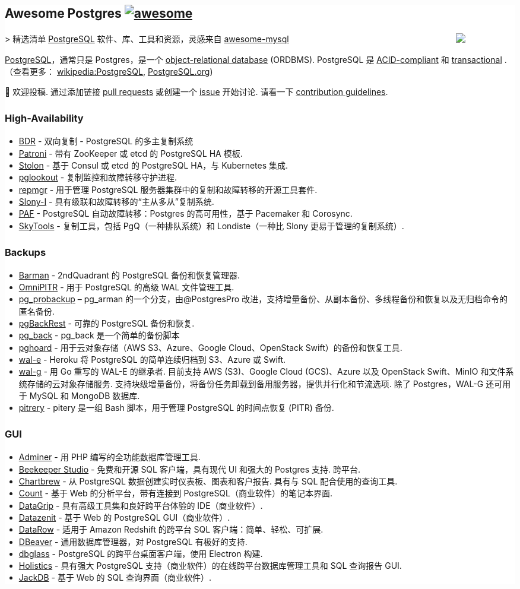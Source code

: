 <div class="github-widget" data-repo="dhamaniasad/awesome-postgres"></div>

## Awesome Postgres [![awesome](https://cdn.rawgit.com/sindresorhus/awesome/d7305f38d29fed78fa85652e3a63e154dd8e8829/media/badge.svg)](https://github.com/sindresorhus/awesome)

[<img src="https://wiki.postgresql.org/images/a/a4/PostgreSQL_logo.3colors.svg" align="right"  width="100">](https://www.postgresql.org/)

&gt; 精选清单 [PostgreSQL](https://www.postgresql.org/) 软件、库、工具和资源，灵感来自 [awesome-mysql](http://shlomi-noach.github.io/awesome-mysql/)

[PostgreSQL](https://en.wikipedia.org/wiki/PostgreSQL)，通常只是 Postgres，是一个 [object-relational database](https://en.wikipedia.org/wiki/Object-relational_database)  (ORDBMS).  PostgreSQL 是 [ACID-compliant](https://en.wikipedia.org/wiki/ACID) 和 [transactional](https://en.wikipedia.org/wiki/Transaction_processing) .  （查看更多： [wikipedia:PostgreSQL](https://en.wikipedia.org/wiki/PostgreSQL), [PostgreSQL.org](https://www.postgresql.org))

  :elephant: 欢迎投稿. 通过添加链接 [pull requests](https://github.com/dhamaniasad/awesome-postgres/pulls) 或创建一个 [issue](https://github.com/dhamaniasad/awesome-postgres/issues) 开始讨论. 请看一下 [contribution guidelines](https://github.com/dhamaniasad/awesome-postgres/blob/master/CONTRIBUTING.md).



### High-Availability
* [BDR](https://github.com/2ndQuadrant/bdr) - 双向复制 - PostgreSQL 的多主复制系统
* [Patroni](https://github.com/zalando/patroni) - 带有 ZooKeeper 或 etcd 的 PostgreSQL HA 模板.
* [Stolon](https://github.com/sorintlab/stolon) - 基于 Consul 或 etcd 的 PostgreSQL HA，与 Kubernetes 集成.
* [pglookout](https://github.com/aiven/pglookout) - 复制监控和故障转移守护进程.
* [repmgr](https://github.com/2ndQuadrant/repmgr) - 用于管理 PostgreSQL 服务器集群中的复制和故障转移的开源工具套件.
* [Slony-I](https://slony.info/) - 具有级联和故障转移的“主从多从”复制系统.
* [PAF](https://github.com/ClusterLabs/PAF) - PostgreSQL 自动故障转移：Postgres 的高可用性，基于 Pacemaker 和 Corosync.
* [SkyTools](https://github.com/pgq/skytools-legacy) - 复制工具，包括 PgQ（一种排队系统）和 Londiste（一种比 Slony 更易于管理的复制系统）.

### Backups
* [Barman](https://www.pgbarman.org/index.html) - 2ndQuadrant 的 PostgreSQL 备份和恢复管理器.
* [OmniPITR](https://github.com/omniti-labs/omnipitr) - 用于 PostgreSQL 的高级 WAL 文件管理工具.
* [pg\_probackup](https://github.com/postgrespro/pg_probackup) – pg\_arman 的一个分支，由@PostgresPro 改进，支持增量备份、从副本备份、多线程备份和恢复以及无归档命令的匿名备份.
* [pgBackRest](https://pgbackrest.org/)  - 可靠的 PostgreSQL 备份和恢复.
* [pg\_back](https://github.com/orgrim/pg_back/) - pg\_back 是一个简单的备份脚本
* [pghoard](https://github.com/aiven/pghoard) - 用于云对象存储（AWS S3、Azure、Google Cloud、OpenStack Swift）的备份和恢复工具.
* [wal-e](https://github.com/wal-e/wal-e) - Heroku 将 PostgreSQL 的简单连续归档到 S3、Azure 或 Swift.
* [wal-g](https://github.com/wal-g/wal-g)  - 用 Go 重写的 WAL-E 的继承者. 目前支持 AWS (S3)、Google Cloud (GCS)、Azure 以及 OpenStack Swift、MinIO 和文件系统存储的云对象存储服务. 支持块级增量备份，将备份任务卸载到备用服务器，提供并行化和节流选项. 除了 Postgres，WAL-G 还可用于 MySQL 和 MongoDB 数据库.
* [pitrery](https://dalibo.github.io/pitrery/) - pitery 是一组 Bash 脚本，用于管理 PostgreSQL 的时间点恢复 (PITR) 备份.

### GUI
* [Adminer](https://www.adminer.org/) - 用 PHP 编写的全功能数据库管理工具.
* [Beekeeper Studio](https://www.beekeeperstudio.io)  - 免费和开源 SQL 客户端，具有现代 UI 和强大的 Postgres 支持. 跨平台.
* [Chartbrew](https://chartbrew.com)  - 从 PostgreSQL 数据创建实时仪表板、图表和客户报告. 具有与 SQL 配合使用的查询工具.
* [Count](https://count.co/) - 基于 Web 的分析平台，带有连接到 PostgreSQL（商业软件）的笔记本界面.
* [DataGrip](https://www.jetbrains.com/datagrip/) - 具有高级工具集和良好跨平台体验的 IDE（商业软件）.
* [Datazenit](https://datazenit.com/) - 基于 Web 的 PostgreSQL GUI（商业软件）.
* [DataRow](https://www.datarow.com/) - 适用于 Amazon Redshift 的跨平台 SQL 客户端：简单、轻松、可扩展.
* [DBeaver](https://dbeaver.io/) - 通用数据库管理器，对 PostgreSQL 有极好的支持.
* [dbglass](http://dbglass.web-pal.com) - PostgreSQL 的跨平台桌面客户端，使用 Electron 构建.
* [Holistics](https://www.holistics.io/) - 具有强大 PostgreSQL 支持（商业软件）的在线跨平台数据库管理工具和 SQL 查询报告 GUI.
* [JackDB](https://www.jackdb.com/) - 基于 Web 的 SQL 查询界面（商业软件）.